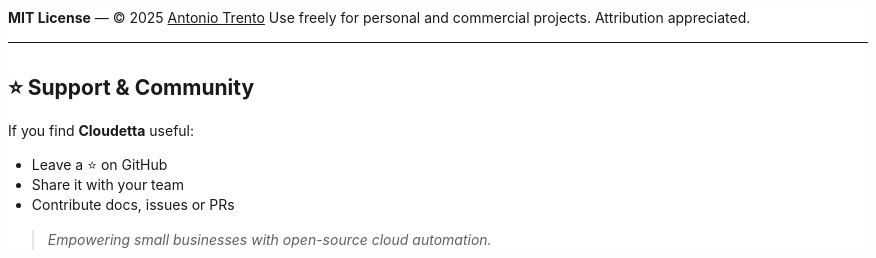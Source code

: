 **MIT License** — © 2025 [Antonio Trento](https://antoniotrento.net)
Use freely for personal and commercial projects. Attribution appreciated.

---

## ⭐ Support & Community

If you find **Cloudetta** useful:

* Leave a ⭐ on GitHub
* Share it with your team
* Contribute docs, issues or PRs

> *Empowering small businesses with open-source cloud automation.*
